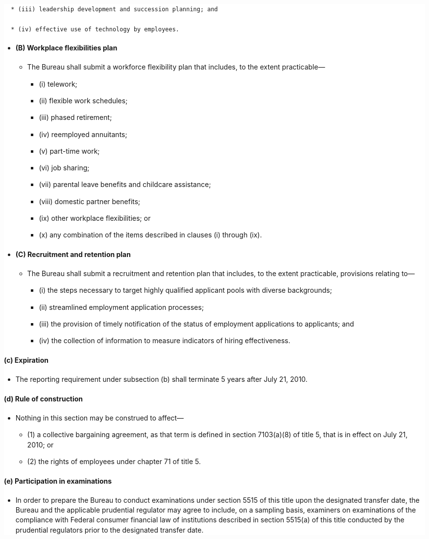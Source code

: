       * (iii) leadership development and succession planning; and

      * (iv) effective use of technology by employees.

  * #### (B) Workplace flexibilities plan
    * The Bureau shall submit a workforce flexibility plan that includes, to the extent practicable—

      * (i) telework;

      * (ii) flexible work schedules;

      * (iii) phased retirement;

      * (iv) reemployed annuitants;

      * (v) part-time work;

      * (vi) job sharing;

      * (vii) parental leave benefits and childcare assistance;

      * (viii) domestic partner benefits;

      * (ix) other workplace flexibilities; or

      * (x) any combination of the items described in clauses (i) through (ix).

  * #### (C) Recruitment and retention plan
    * The Bureau shall submit a recruitment and retention plan that includes, to the extent practicable, provisions relating to—

      * (i) the steps necessary to target highly qualified applicant pools with diverse backgrounds;

      * (ii) streamlined employment application processes;

      * (iii) the provision of timely notification of the status of employment applications to applicants; and

      * (iv) the collection of information to measure indicators of hiring effectiveness.

#### (c) Expiration
* The reporting requirement under subsection (b) shall terminate 5 years after July 21, 2010.

#### (d) Rule of construction
* Nothing in this section may be construed to affect—

  * (1) a collective bargaining agreement, as that term is defined in section 7103(a)(8) of title 5, that is in effect on July 21, 2010; or

  * (2) the rights of employees under chapter 71 of title 5.

#### (e) Participation in examinations
* In order to prepare the Bureau to conduct examinations under section 5515 of this title upon the designated transfer date, the Bureau and the applicable prudential regulator may agree to include, on a sampling basis, examiners on examinations of the compliance with Federal consumer financial law of institutions described in section 5515(a) of this title conducted by the prudential regulators prior to the designated transfer date.